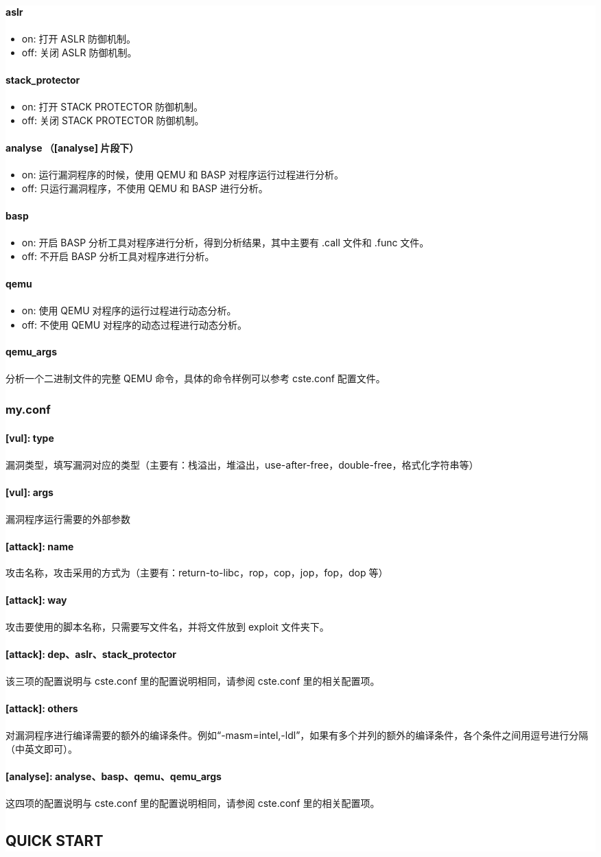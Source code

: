 #### aslr

- on: 打开 ASLR 防御机制。
- off: 关闭 ASLR 防御机制。

#### stack_protector

- on: 打开 STACK PROTECTOR 防御机制。
- off: 关闭 STACK PROTECTOR 防御机制。

#### analyse （[analyse] 片段下）

- on: 运行漏洞程序的时候，使用 QEMU 和 BASP 对程序运行过程进行分析。
- off: 只运行漏洞程序，不使用 QEMU 和 BASP 进行分析。

#### basp

- on: 开启 BASP 分析工具对程序进行分析，得到分析结果，其中主要有 .call 文件和 .func 文件。
- off: 不开启 BASP 分析工具对程序进行分析。

#### qemu

- on: 使用 QEMU 对程序的运行过程进行动态分析。
- off: 不使用 QEMU 对程序的动态过程进行动态分析。

#### qemu_args

分析一个二进制文件的完整 QEMU 命令，具体的命令样例可以参考 cste.conf 配置文件。

### my.conf

#### [vul]: type
漏洞类型，填写漏洞对应的类型（主要有：栈溢出，堆溢出，use-after-free，double-free，格式化字符串等）

#### [vul]: args
漏洞程序运行需要的外部参数

#### [attack]: name

攻击名称，攻击采用的方式为（主要有：return-to-libc，rop，cop，jop，fop，dop 等）
#### [attack]: way

攻击要使用的脚本名称，只需要写文件名，并将文件放到 exploit 文件夹下。

#### [attack]: dep、aslr、stack_protector
该三项的配置说明与 cste.conf 里的配置说明相同，请参阅 cste.conf 里的相关配置项。

#### [attack]: others

对漏洞程序进行编译需要的额外的编译条件。例如“-masm=intel,-ldl”，如果有多个并列的额外的编译条件，各个条件之间用逗号进行分隔（中英文即可）。

#### [analyse]: analyse、basp、qemu、qemu_args
这四项的配置说明与 cste.conf 里的配置说明相同，请参阅 cste.conf 里的相关配置项。


## QUICK START
